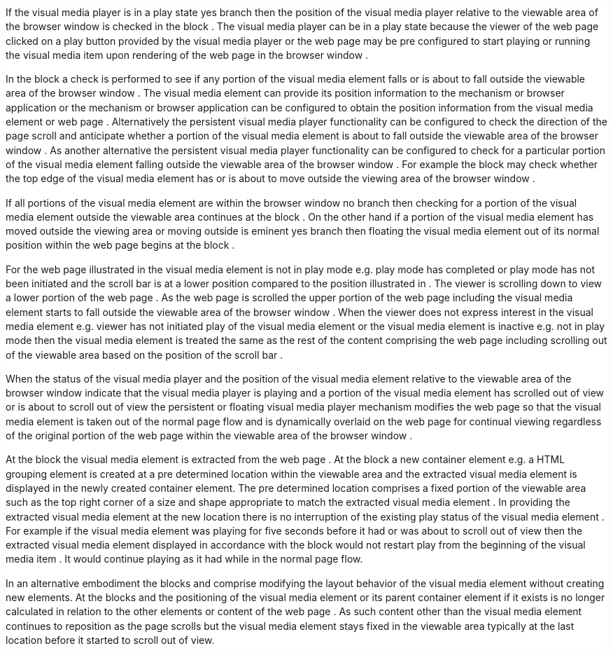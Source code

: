 If the visual media player is in a play state yes branch then the position of the visual media player relative to the viewable area of the browser window is checked in the block . The visual media player can be in a play state because the viewer of the web page clicked on a play button provided by the visual media player or the web page may be pre configured to start playing or running the visual media item upon rendering of the web page in the browser window .

In the block a check is performed to see if any portion of the visual media element falls or is about to fall outside the viewable area of the browser window . The visual media element can provide its position information to the mechanism or browser application or the mechanism or browser application can be configured to obtain the position information from the visual media element or web page . Alternatively the persistent visual media player functionality can be configured to check the direction of the page scroll and anticipate whether a portion of the visual media element is about to fall outside the viewable area of the browser window . As another alternative the persistent visual media player functionality can be configured to check for a particular portion of the visual media element falling outside the viewable area of the browser window . For example the block may check whether the top edge of the visual media element has or is about to move outside the viewing area of the browser window .

If all portions of the visual media element are within the browser window no branch then checking for a portion of the visual media element outside the viewable area continues at the block . On the other hand if a portion of the visual media element has moved outside the viewing area or moving outside is eminent yes branch then floating the visual media element out of its normal position within the web page begins at the block .

For the web page illustrated in the visual media element is not in play mode e.g. play mode has completed or play mode has not been initiated and the scroll bar is at a lower position compared to the position illustrated in . The viewer is scrolling down to view a lower portion of the web page . As the web page is scrolled the upper portion of the web page including the visual media element starts to fall outside the viewable area of the browser window . When the viewer does not express interest in the visual media element e.g. viewer has not initiated play of the visual media element or the visual media element is inactive e.g. not in play mode then the visual media element is treated the same as the rest of the content comprising the web page including scrolling out of the viewable area based on the position of the scroll bar .

When the status of the visual media player and the position of the visual media element relative to the viewable area of the browser window indicate that the visual media player is playing and a portion of the visual media element has scrolled out of view or is about to scroll out of view the persistent or floating visual media player mechanism modifies the web page so that the visual media element is taken out of the normal page flow and is dynamically overlaid on the web page for continual viewing regardless of the original portion of the web page within the viewable area of the browser window .

At the block the visual media element is extracted from the web page . At the block a new container element e.g. a HTML grouping element is created at a pre determined location within the viewable area and the extracted visual media element is displayed in the newly created container element. The pre determined location comprises a fixed portion of the viewable area such as the top right corner of a size and shape appropriate to match the extracted visual media element . In providing the extracted visual media element at the new location there is no interruption of the existing play status of the visual media element . For example if the visual media element was playing for five seconds before it had or was about to scroll out of view then the extracted visual media element displayed in accordance with the block would not restart play from the beginning of the visual media item . It would continue playing as it had while in the normal page flow.

In an alternative embodiment the blocks and comprise modifying the layout behavior of the visual media element without creating new elements. At the blocks and the positioning of the visual media element or its parent container element if it exists is no longer calculated in relation to the other elements or content of the web page . As such content other than the visual media element continues to reposition as the page scrolls but the visual media element stays fixed in the viewable area typically at the last location before it started to scroll out of view.
